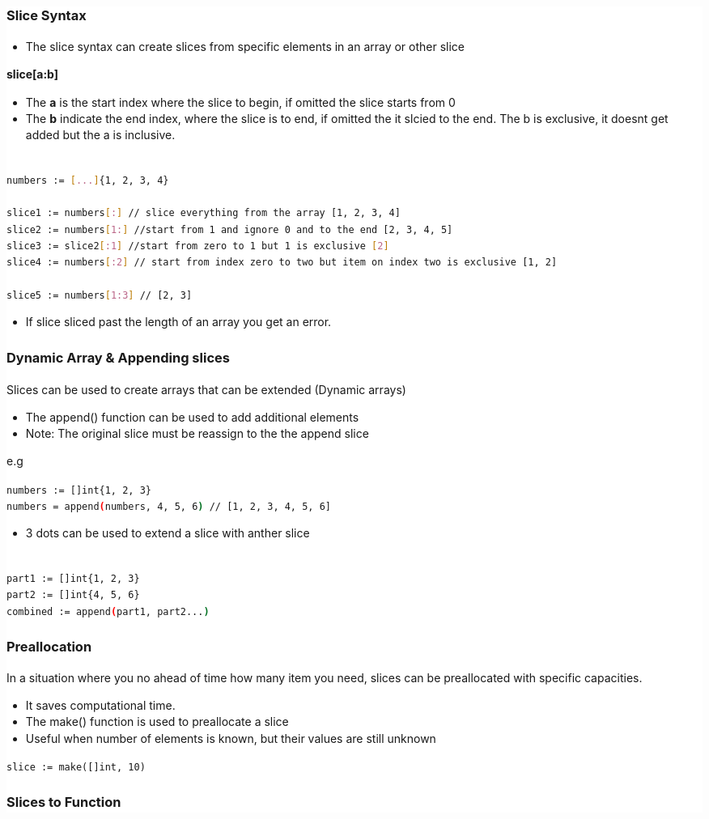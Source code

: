 ### Slice Syntax

- The slice syntax can create slices from specific elements in an array or other slice

**slice[a:b]**

- The **a** is the start index where the slice to begin, if omitted the slice starts from 0
- The **b** indicate the end index, where the slice is to end, if omitted the it slcied to the end. The b is exclusive, it doesnt get added but the a is inclusive.


```bash

numbers := [...]{1, 2, 3, 4}

slice1 := numbers[:] // slice everything from the array [1, 2, 3, 4]
slice2 := numbers[1:] //start from 1 and ignore 0 and to the end [2, 3, 4, 5]
slice3 := slice2[:1] //start from zero to 1 but 1 is exclusive [2]
slice4 := numbers[:2] // start from index zero to two but item on index two is exclusive [1, 2]

slice5 := numbers[1:3] // [2, 3]
```
- If slice sliced past the length of an array you get an error.

### Dynamic Array & Appending slices

Slices can be used to create arrays that can be extended (Dynamic arrays)
  - The append() function can be used to add additional elements
  - Note: The original slice must be reassign to the the append slice

e.g

```bash
numbers := []int{1, 2, 3}
numbers = append(numbers, 4, 5, 6) // [1, 2, 3, 4, 5, 6]
```

- 3 dots can be used to extend a slice with anther slice

```bash

part1 := []int{1, 2, 3}
part2 := []int{4, 5, 6}
combined := append(part1, part2...)
```
### Preallocation

In a situation where you no ahead of time how many item you need, slices can be preallocated with specific capacities.
- It saves computational time.
 - The make() function is used to preallocate a slice
- Useful when number of elements is known, but their values are still unknown

`slice := make([]int, 10)`

### Slices to Function
